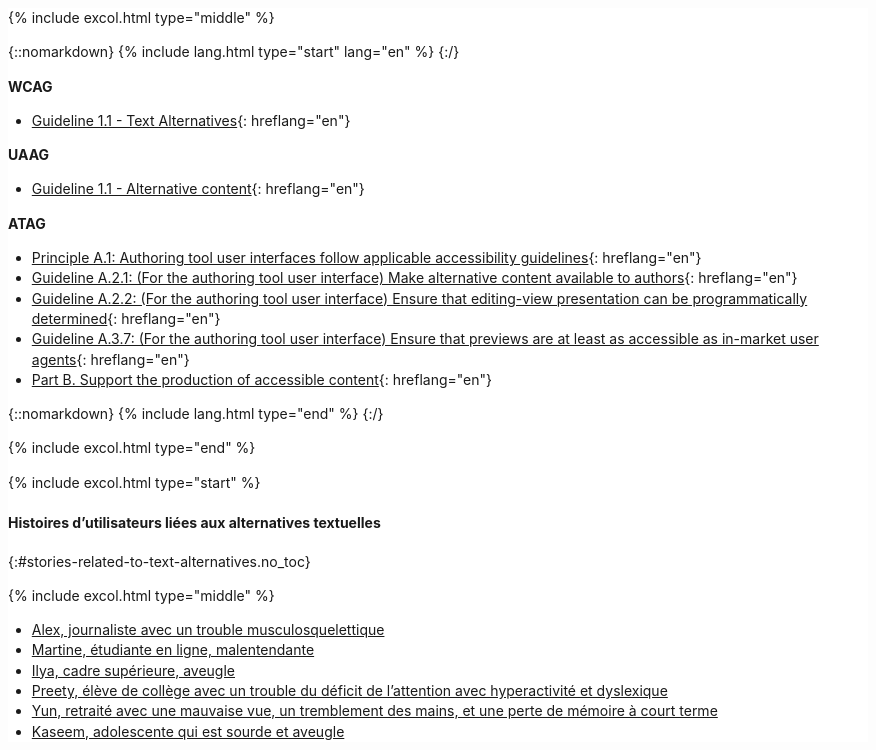 {% include excol.html type="middle" %}

{::nomarkdown}
{% include lang.html type="start" lang="en" %}
{:/}

**WCAG**

-  [Guideline 1.1 - Text
   Alternatives](https//www.w3.org/WAI/WCAG22/quickref/#text-equiv){: hreflang="en"}

**UAAG**

-   [Guideline 1.1 - Alternative
    content](https://www.w3.org/TR/UAAG20/#gl-access-alternative-content){: hreflang="en"}

**ATAG**

-   [Principle A.1: Authoring tool user interfaces follow applicable
    accessibility
    guidelines](https://www.w3.org/TR/ATAG20/#principle_a1){: hreflang="en"}
-   [Guideline A.2.1: (For the authoring tool user interface) Make
    alternative content available to
    authors](https://www.w3.org/TR/ATAG20/#gl_a21){: hreflang="en"}
-   [Guideline A.2.2: (For the authoring tool user interface) Ensure
    that editing-view presentation can be programmatically
    determined](https://www.w3.org/TR/ATAG20/#gl_a22){: hreflang="en"}
-   [Guideline A.3.7: (For the authoring tool user interface) Ensure
    that previews are at least as accessible as in-market user
    agents](https://www.w3.org/TR/ATAG20/#gl_a37){: hreflang="en"}
-   [Part B. Support the production of accessible
    content](https://www.w3.org/TR/ATAG20/#part_b){: hreflang="en"}

{::nomarkdown}
{% include lang.html type="end" %}
{:/}

{% include excol.html type="end" %}

{% include excol.html type="start" %}

#### Histoires d’utilisateurs liées aux alternatives textuelles

{:#stories-related-to-text-alternatives.no_toc}

{% include excol.html type="middle" %}

-   [Alex, journaliste avec un trouble musculosquelettique](/people-use-web/user-stories/archived/#reporter)
-   [Martine, étudiante en ligne, malentendante](/people-use-web/user-stories/archived/#onlinestudent)
-   [Ilya, cadre supérieure, aveugle](/people-use-web/user-stories/archived/#accountant)
-   [Preety, élève de collège avec un trouble du déficit de l’attention avec hyperactivité et dyslexique](/people-use-web/user-stories/archived/#classroomstudent)
-   [Yun, retraité avec une mauvaise vue, un tremblement des mains, et une perte de mémoire à court terme](/people-use-web/user-stories/archived/#retiree)
-   [Kaseem, adolescente qui est sourde et aveugle](/people-use-web/user-stories/archived/#teenager)
